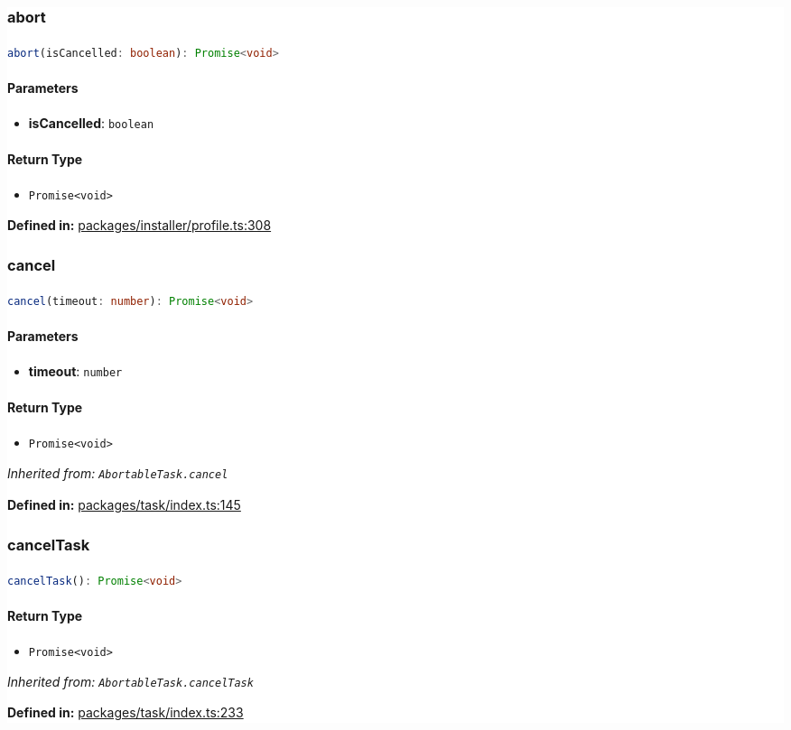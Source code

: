 
### abort <Badge type="warning" text="protected" />

```ts
abort(isCancelled: boolean): Promise<void>
```
#### Parameters

- **isCancelled**: `boolean`
#### Return Type

- `Promise<void>`

<p style="font-size: 14px; color: var(--vp-c-text-2)">
<strong>Defined in:</strong> <a href="https://github.com/voxelum/minecraft-launcher-core-node/blob/master/packages/installer/profile.ts#L308" target="_blank" rel="noreferrer">packages/installer/profile.ts:308</a>
</p>


### cancel

```ts
cancel(timeout: number): Promise<void>
```
#### Parameters

- **timeout**: `number`
#### Return Type

- `Promise<void>`

*Inherited from: `AbortableTask.cancel`*

<p style="font-size: 14px; color: var(--vp-c-text-2)">
<strong>Defined in:</strong> <a href="https://github.com/voxelum/minecraft-launcher-core-node/blob/master/packages/task/index.ts#L145" target="_blank" rel="noreferrer">packages/task/index.ts:145</a>
</p>


### cancelTask <Badge type="warning" text="protected" />

```ts
cancelTask(): Promise<void>
```
#### Return Type

- `Promise<void>`

*Inherited from: `AbortableTask.cancelTask`*

<p style="font-size: 14px; color: var(--vp-c-text-2)">
<strong>Defined in:</strong> <a href="https://github.com/voxelum/minecraft-launcher-core-node/blob/master/packages/task/index.ts#L233" target="_blank" rel="noreferrer">packages/task/index.ts:233</a>
</p>


